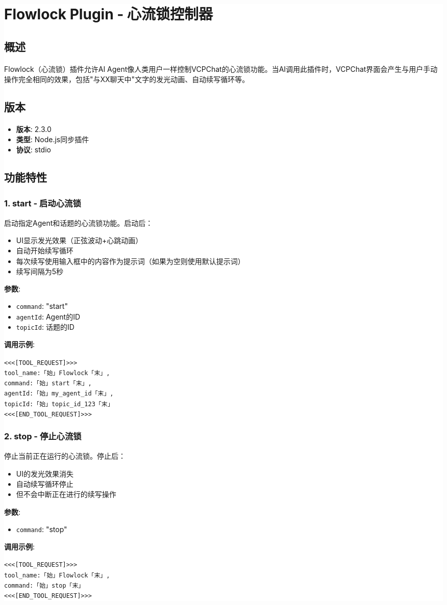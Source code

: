 # Flowlock Plugin - 心流锁控制器

## 概述

Flowlock（心流锁）插件允许AI Agent像人类用户一样控制VCPChat的心流锁功能。当AI调用此插件时，VCPChat界面会产生与用户手动操作完全相同的效果，包括"与XX聊天中"文字的发光动画、自动续写循环等。

## 版本

- **版本**: 2.3.0
- **类型**: Node.js同步插件
- **协议**: stdio

## 功能特性

### 1. **start** - 启动心流锁
启动指定Agent和话题的心流锁功能。启动后：
- UI显示发光效果（正弦波动+心跳动画）
- 自动开始续写循环
- 每次续写使用输入框中的内容作为提示词（如果为空则使用默认提示词）
- 续写间隔为5秒

**参数**:
- `command`: "start"
- `agentId`: Agent的ID
- `topicId`: 话题的ID

**调用示例**:
```
<<<[TOOL_REQUEST]>>>
tool_name:「始」Flowlock「末」,
command:「始」start「末」,
agentId:「始」my_agent_id「末」,
topicId:「始」topic_id_123「末」
<<<[END_TOOL_REQUEST]>>>
```

### 2. **stop** - 停止心流锁
停止当前正在运行的心流锁。停止后：
- UI的发光效果消失
- 自动续写循环停止
- 但不会中断正在进行的续写操作

**参数**:
- `command`: "stop"

**调用示例**:
```
<<<[TOOL_REQUEST]>>>
tool_name:「始」Flowlock「末」,
command:「始」stop「末」
<<<[END_TOOL_REQUEST]>>>
```
